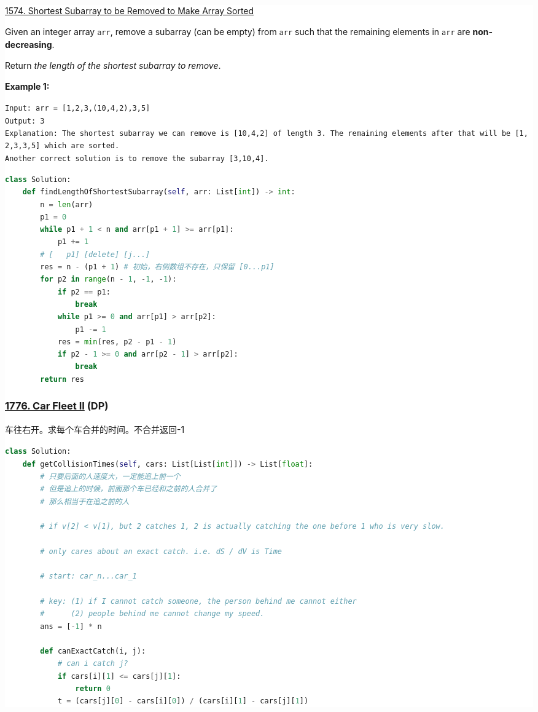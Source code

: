 [1574. Shortest Subarray to be Removed to Make Array Sorted](https://leetcode.cn/problems/shortest-subarray-to-be-removed-to-make-array-sorted/)

Given an integer array `arr`, remove a subarray (can be empty) from `arr` such that the remaining elements in `arr` are **non-decreasing**.

Return *the length of the shortest subarray to remove*.

**Example 1:**

```
Input: arr = [1,2,3,(10,4,2),3,5]
Output: 3
Explanation: The shortest subarray we can remove is [10,4,2] of length 3. The remaining elements after that will be [1,2,3,3,5] which are sorted.
Another correct solution is to remove the subarray [3,10,4].
```

```python
class Solution:
    def findLengthOfShortestSubarray(self, arr: List[int]) -> int:
        n = len(arr)
        p1 = 0
        while p1 + 1 < n and arr[p1 + 1] >= arr[p1]:
            p1 += 1
        # [   p1] [delete] [j...]
        res = n - (p1 + 1) # 初始，右侧数组不存在，只保留 [0...p1]
        for p2 in range(n - 1, -1, -1):
            if p2 == p1:
                break
            while p1 >= 0 and arr[p1] > arr[p2]:
                p1 -= 1
            res = min(res, p2 - p1 - 1)
            if p2 - 1 >= 0 and arr[p2 - 1] > arr[p2]:
                break
        return res

```

### [1776. Car Fleet II](https://leetcode.cn/problems/car-fleet-ii/) (DP)

车往右开。求每个车合并的时间。不合并返回-1

```python
class Solution:
    def getCollisionTimes(self, cars: List[List[int]]) -> List[float]:
        # 只要后面的人速度大，一定能追上前一个
        # 但是追上的时候，前面那个车已经和之前的人合并了
        # 那么相当于在追之前的人

        # if v[2] < v[1], but 2 catches 1, 2 is actually catching the one before 1 who is very slow.

        # only cares about an exact catch. i.e. dS / dV is Time

        # start: car_n...car_1

        # key: (1) if I cannot catch someone, the person behind me cannot either
        #      (2) people behind me cannot change my speed.
        ans = [-1] * n

        def canExactCatch(i, j):
            # can i catch j?
            if cars[i][1] <= cars[j][1]:
                return 0
            t = (cars[j][0] - cars[i][0]) / (cars[i][1] - cars[j][1])
```